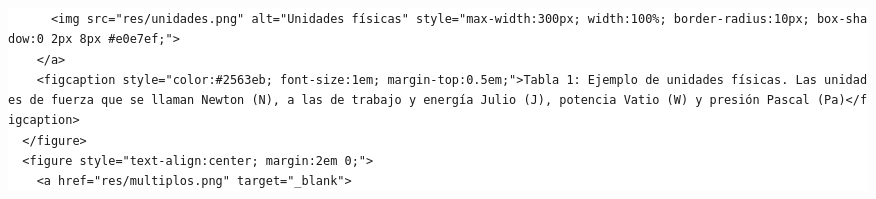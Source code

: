           <img src="res/unidades.png" alt="Unidades físicas" style="max-width:300px; width:100%; border-radius:10px; box-shadow:0 2px 8px #e0e7ef;">
        </a>
        <figcaption style="color:#2563eb; font-size:1em; margin-top:0.5em;">Tabla 1: Ejemplo de unidades físicas. Las unidades de fuerza que se llaman Newton (N), a las de trabajo y energía Julio (J), potencia Vatio (W) y presión Pascal (Pa)</figcaption>
      </figure>
      <figure style="text-align:center; margin:2em 0;">
        <a href="res/multiplos.png" target="_blank">